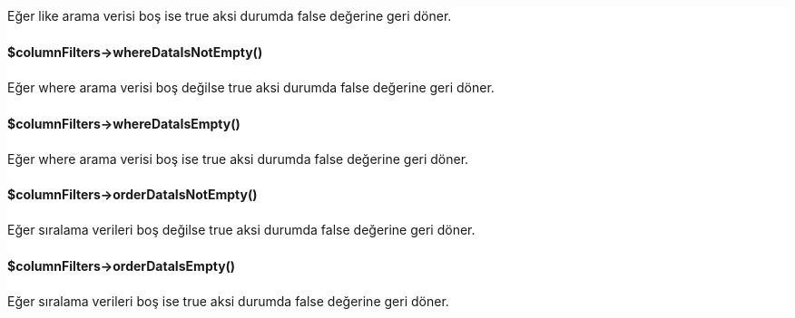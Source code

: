 Eğer like arama verisi boş ise true aksi durumda false değerine geri döner.

#### $columnFilters->whereDataIsNotEmpty()

Eğer where arama verisi boş değilse true aksi durumda false değerine geri döner.

#### $columnFilters->whereDataIsEmpty()

Eğer where arama verisi boş ise true aksi durumda false değerine geri döner.

#### $columnFilters->orderDataIsNotEmpty()

Eğer sıralama verileri boş değilse true aksi durumda false değerine geri döner.

#### $columnFilters->orderDataIsEmpty()

Eğer sıralama verileri boş ise true aksi durumda false değerine geri döner.